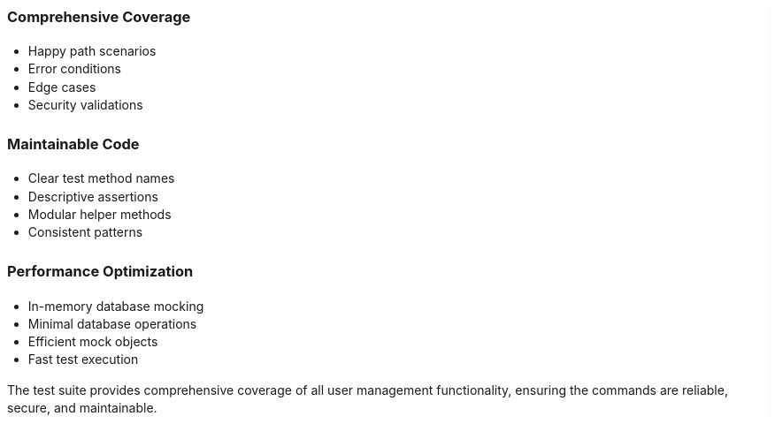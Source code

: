 ### Comprehensive Coverage
- Happy path scenarios
- Error conditions
- Edge cases
- Security validations

### Maintainable Code
- Clear test method names
- Descriptive assertions
- Modular helper methods
- Consistent patterns

### Performance Optimization
- In-memory database mocking
- Minimal database operations
- Efficient mock objects
- Fast test execution

The test suite provides comprehensive coverage of all user management functionality, ensuring the commands are reliable, secure, and maintainable.